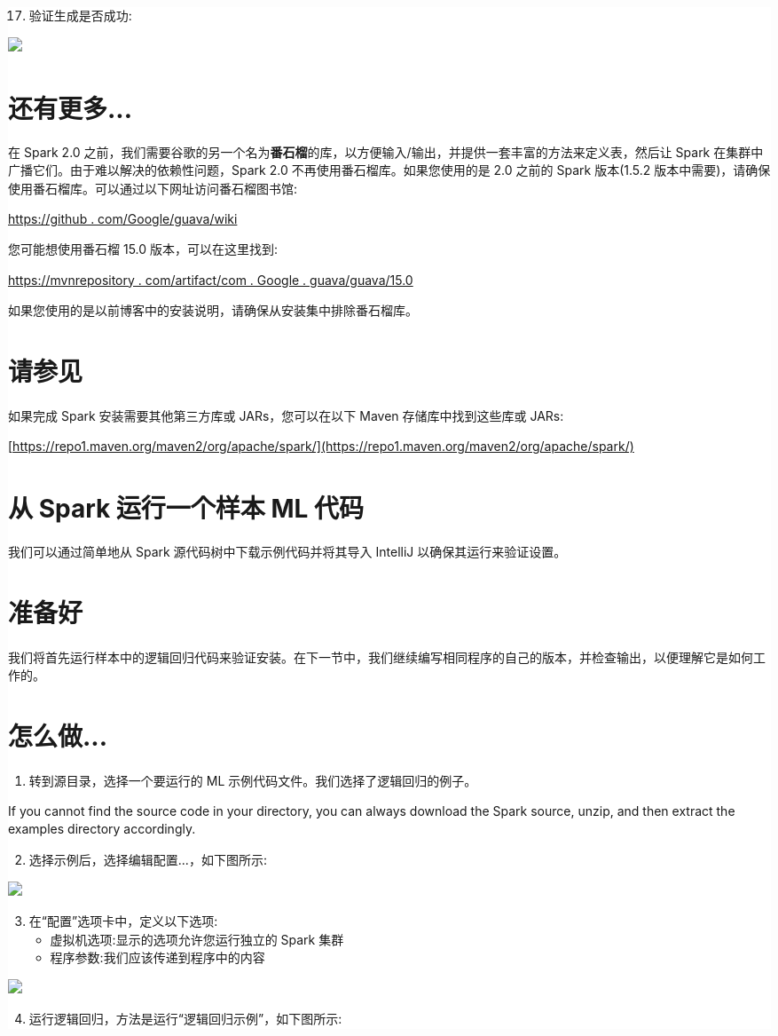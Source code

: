 17.  验证生成是否成功:

![](../images/00027.jpeg)

# 还有更多...

在 Spark 2.0 之前，我们需要谷歌的另一个名为**番石榴**的库，以方便输入/输出，并提供一套丰富的方法来定义表，然后让 Spark 在集群中广播它们。由于难以解决的依赖性问题，Spark 2.0 不再使用番石榴库。如果您使用的是 2.0 之前的 Spark 版本(1.5.2 版本中需要)，请确保使用番石榴库。可以通过以下网址访问番石榴图书馆:

[https://github . com/Google/guava/wiki](https://github.com/google/guava/wiki)

您可能想使用番石榴 15.0 版本，可以在这里找到:

[https://mvnrepository . com/artifact/com . Google . guava/guava/15.0](https://mvnrepository.com/artifact/com.google.guava/guava/15.0)

如果您使用的是以前博客中的安装说明，请确保从安装集中排除番石榴库。

# 请参见

如果完成 Spark 安装需要其他第三方库或 JARs，您可以在以下 Maven 存储库中找到这些库或 JARs:

[https://repo1.maven.org/maven2/org/apache/spark/](https://repo1.maven.org/maven2/org/apache/spark/)

# 从 Spark 运行一个样本 ML 代码

我们可以通过简单地从 Spark 源代码树中下载示例代码并将其导入 IntelliJ 以确保其运行来验证设置。

# 准备好

我们将首先运行样本中的逻辑回归代码来验证安装。在下一节中，我们继续编写相同程序的自己的版本，并检查输出，以便理解它是如何工作的。

# 怎么做...

1.  转到源目录，选择一个要运行的 ML 示例代码文件。我们选择了逻辑回归的例子。

If you cannot find the source code in your directory, you can always download the Spark source, unzip, and then extract the examples directory accordingly.

2.  选择示例后，选择编辑配置...，如下图所示:

![](../images/00028.jpeg)

3.  在“配置”选项卡中，定义以下选项:
    *   虚拟机选项:显示的选项允许您运行独立的 Spark 集群
    *   程序参数:我们应该传递到程序中的内容

![](../images/00029.jpeg)

4.  运行逻辑回归，方法是运行“逻辑回归示例”，如下图所示:
